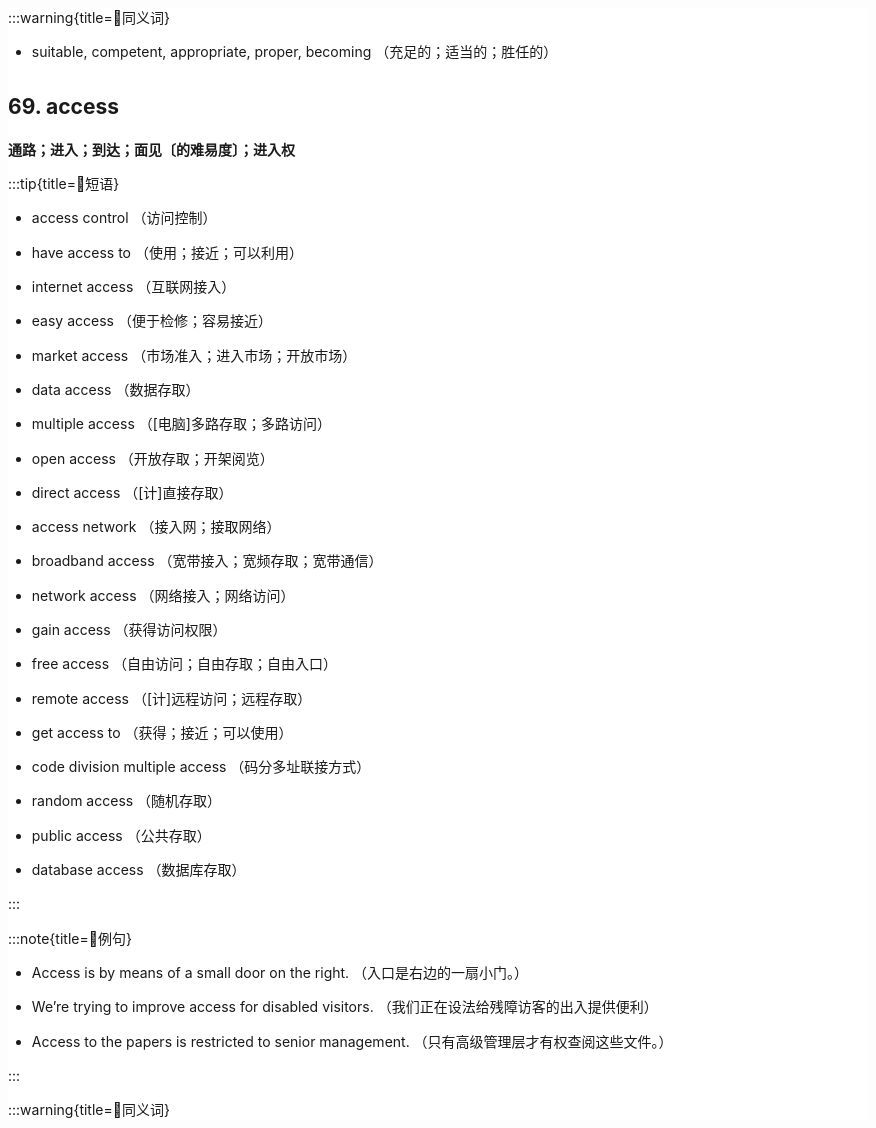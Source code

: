:::warning{title=🤔同义词}

- suitable, competent, appropriate, proper, becoming （充足的；适当的；胜任的）


## 69. access

**通路；进入；到达；面见〔的难易度〕；进入权**

:::tip{title=🤩短语}

- access control （访问控制）

- have access to （使用；接近；可以利用）

- internet access （互联网接入）

- easy access （便于检修；容易接近）

- market access （市场准入；进入市场；开放市场）

- data access （数据存取）

- multiple access （[电脑]多路存取；多路访问）

- open access （开放存取；开架阅览）

- direct access （[计]直接存取）

- access network （接入网；接取网络）

- broadband access （宽带接入；宽频存取；宽带通信）

- network access （网络接入；网络访问）

- gain access （获得访问权限）

- free access （自由访问；自由存取；自由入口）

- remote access （[计]远程访问；远程存取）

- get access to （获得；接近；可以使用）

- code division multiple access （码分多址联接方式）

- random access （随机存取）

- public access （公共存取）

- database access （数据库存取）

:::

:::note{title=🎤例句}

- Access is by means of a small door on the right. （入口是右边的一扇小门。）

- We’re trying to improve access for disabled visitors. （我们正在设法给残障访客的出入提供便利）

- Access to the papers is restricted to senior management. （只有高级管理层才有权查阅这些文件。）

:::

:::warning{title=🤔同义词}
